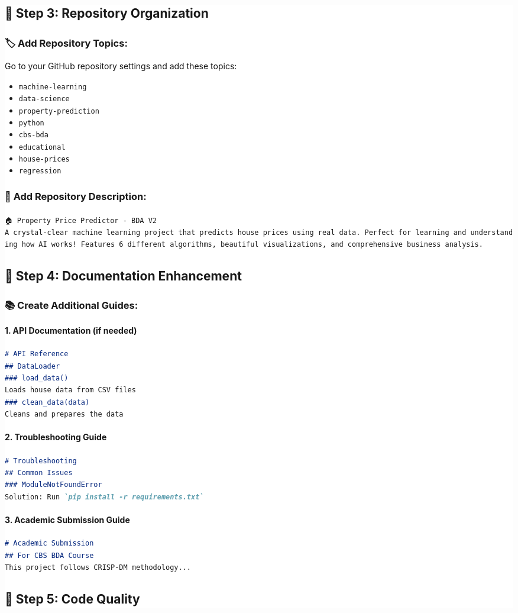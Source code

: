 ## 🎯 **Step 3: Repository Organization**

### 🏷️ **Add Repository Topics:**
Go to your GitHub repository settings and add these topics:
- `machine-learning`
- `data-science`
- `property-prediction`
- `python`
- `cbs-bda`
- `educational`
- `house-prices`
- `regression`

### 📝 **Add Repository Description:**
```
🏠 Property Price Predictor - BDA V2
A crystal-clear machine learning project that predicts house prices using real data. Perfect for learning and understanding how AI works! Features 6 different algorithms, beautiful visualizations, and comprehensive business analysis.
```

## 🎯 **Step 4: Documentation Enhancement**

### 📚 **Create Additional Guides:**

#### 1. **API Documentation** (if needed)
```markdown
# API Reference
## DataLoader
### load_data()
Loads house data from CSV files
### clean_data(data)
Cleans and prepares the data
```

#### 2. **Troubleshooting Guide**
```markdown
# Troubleshooting
## Common Issues
### ModuleNotFoundError
Solution: Run `pip install -r requirements.txt`
```

#### 3. **Academic Submission Guide**
```markdown
# Academic Submission
## For CBS BDA Course
This project follows CRISP-DM methodology...
```

## 🎯 **Step 5: Code Quality**
